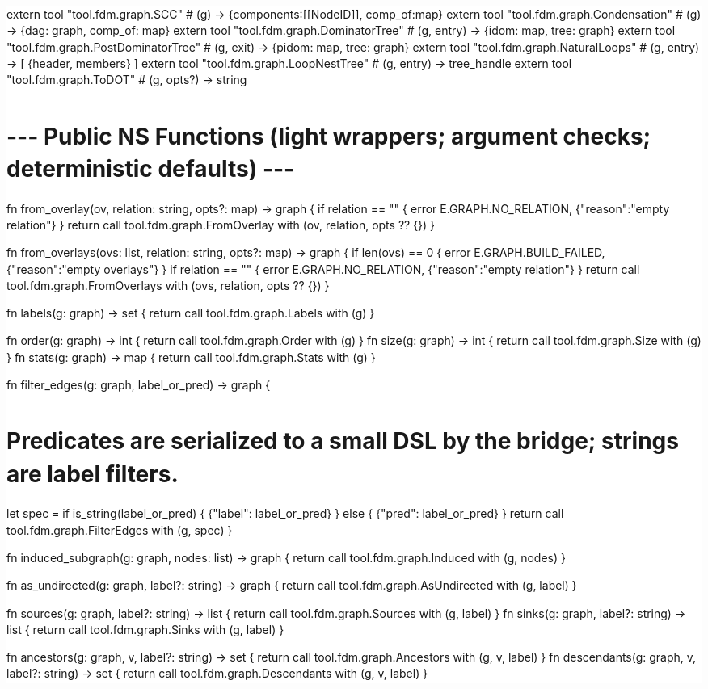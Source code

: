 extern tool "tool.fdm.graph.SCC"              # (g) -> {components:\[\[NodeID]], comp\_of\:map}
extern tool "tool.fdm.graph.Condensation"     # (g) -> {dag: graph, comp\_of: map}
extern tool "tool.fdm.graph.DominatorTree"    # (g, entry) -> {idom: map, tree: graph}
extern tool "tool.fdm.graph.PostDominatorTree" # (g, exit) -> {pidom: map, tree: graph}
extern tool "tool.fdm.graph.NaturalLoops"     # (g, entry) -> \[ {header, members} ]
extern tool "tool.fdm.graph.LoopNestTree"     # (g, entry) -> tree\_handle
extern tool "tool.fdm.graph.ToDOT"            # (g, opts?) -> string

# --- Public NS Functions (light wrappers; argument checks; deterministic defaults) ---

fn from\_overlay(ov, relation: string, opts?: map) -> graph {
if relation == "" { error E.GRAPH.NO\_RELATION, {"reason":"empty relation"} }
return call tool.fdm.graph.FromOverlay with (ov, relation, opts ?? {})
}

fn from\_overlays(ovs: list, relation: string, opts?: map) -> graph {
if len(ovs) == 0 { error E.GRAPH.BUILD\_FAILED, {"reason":"empty overlays"} }
if relation == "" { error E.GRAPH.NO\_RELATION, {"reason":"empty relation"} }
return call tool.fdm.graph.FromOverlays with (ovs, relation, opts ?? {})
}

fn labels(g: graph) -> set<string> {
return call tool.fdm.graph.Labels with (g)
}

fn order(g: graph) -> int { return call tool.fdm.graph.Order with (g) }
fn size(g: graph)  -> int { return call tool.fdm.graph.Size with (g) }
fn stats(g: graph) -> map { return call tool.fdm.graph.Stats with (g) }

fn filter\_edges(g: graph, label\_or\_pred) -> graph {

# Predicates are serialized to a small DSL by the bridge; strings are label filters.

let spec = if is\_string(label\_or\_pred) { {"label": label\_or\_pred} } else { {"pred": label\_or\_pred} }
return call tool.fdm.graph.FilterEdges with (g, spec)
}

fn induced\_subgraph(g: graph, nodes: list) -> graph {
return call tool.fdm.graph.Induced with (g, nodes)
}

fn as\_undirected(g: graph, label?: string) -> graph {
return call tool.fdm.graph.AsUndirected with (g, label)
}

fn sources(g: graph, label?: string) -> list { return call tool.fdm.graph.Sources with (g, label) }
fn sinks(g: graph, label?: string)   -> list { return call tool.fdm.graph.Sinks with (g, label) }

fn ancestors(g: graph, v, label?: string) -> set { return call tool.fdm.graph.Ancestors with (g, v, label) }
fn descendants(g: graph, v, label?: string) -> set { return call tool.fdm.graph.Descendants with (g, v, label) }
